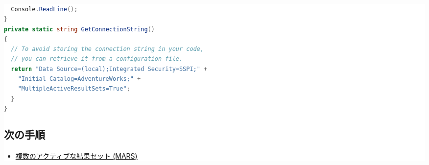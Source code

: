```csharp  
  Console.ReadLine();  
}  
private static string GetConnectionString()  
{  
  // To avoid storing the connection string in your code,  
  // you can retrieve it from a configuration file.  
  return "Data Source=(local);Integrated Security=SSPI;" +   
    "Initial Catalog=AdventureWorks;" +   
    "MultipleActiveResultSets=True";  
  }  
}  
```  
  
## <a name="next-steps"></a>次の手順
- [複数のアクティブな結果セット (MARS)](multiple-active-result-sets-mars.md)
